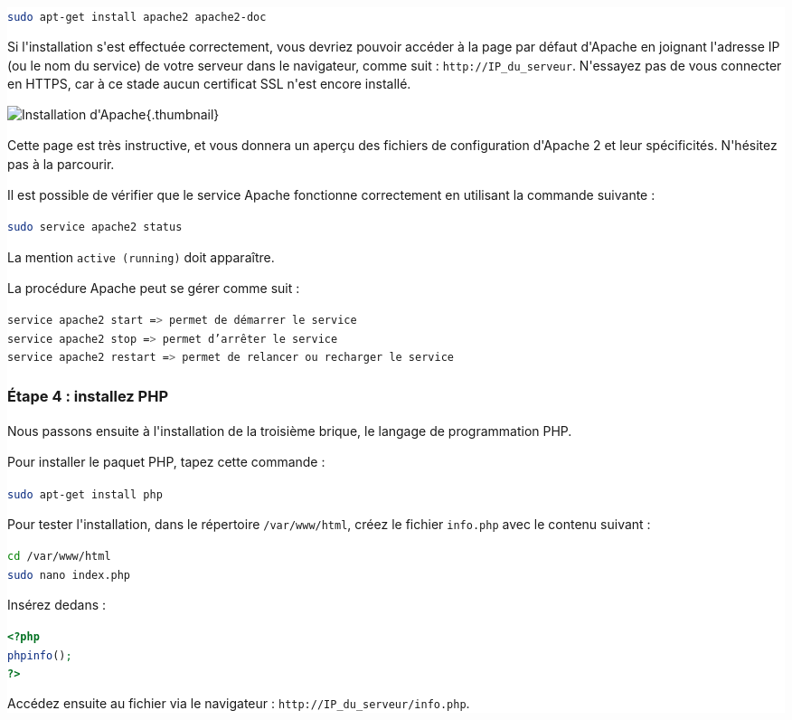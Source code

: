 ```sh
sudo apt-get install apache2 apache2-doc
```

Si l'installation s'est effectuée correctement, vous devriez pouvoir accéder à la page par défaut d'Apache en joignant l'adresse IP (ou le nom du service) de votre serveur dans le navigateur, comme suit : `http://IP_du_serveur`.
N'essayez pas de vous connecter en HTTPS, car à ce stade aucun certificat SSL n'est encore installé.

![Installation d'Apache](images/tuto_apache.png){.thumbnail}

Cette page est très instructive, et vous donnera un aperçu des fichiers de configuration d'Apache 2 et leur spécificités. N'hésitez pas à la parcourir.


Il est possible de vérifier que le service Apache fonctionne correctement en utilisant la commande suivante :

```sh
sudo service apache2 status
```
La mention `active (running)` doit apparaître.

La procédure Apache peut se gérer comme suit : 
```sh
service apache2 start => permet de démarrer le service
service apache2 stop => permet d’arrêter le service
service apache2 restart => permet de relancer ou recharger le service
```


### Étape 4 : installez PHP

Nous passons ensuite à l'installation de la troisième brique, le langage de programmation PHP.

Pour installer le paquet PHP, tapez cette commande :

```sh
sudo apt-get install php
```

Pour tester l'installation, dans le répertoire `/var/www/html`, créez le fichier `info.php` avec le contenu suivant :

```sh
cd /var/www/html
sudo nano index.php
```

Insérez dedans :

```php
<?php
phpinfo();
?>
```

Accédez ensuite au fichier via le navigateur : `http://IP_du_serveur/info.php`.
